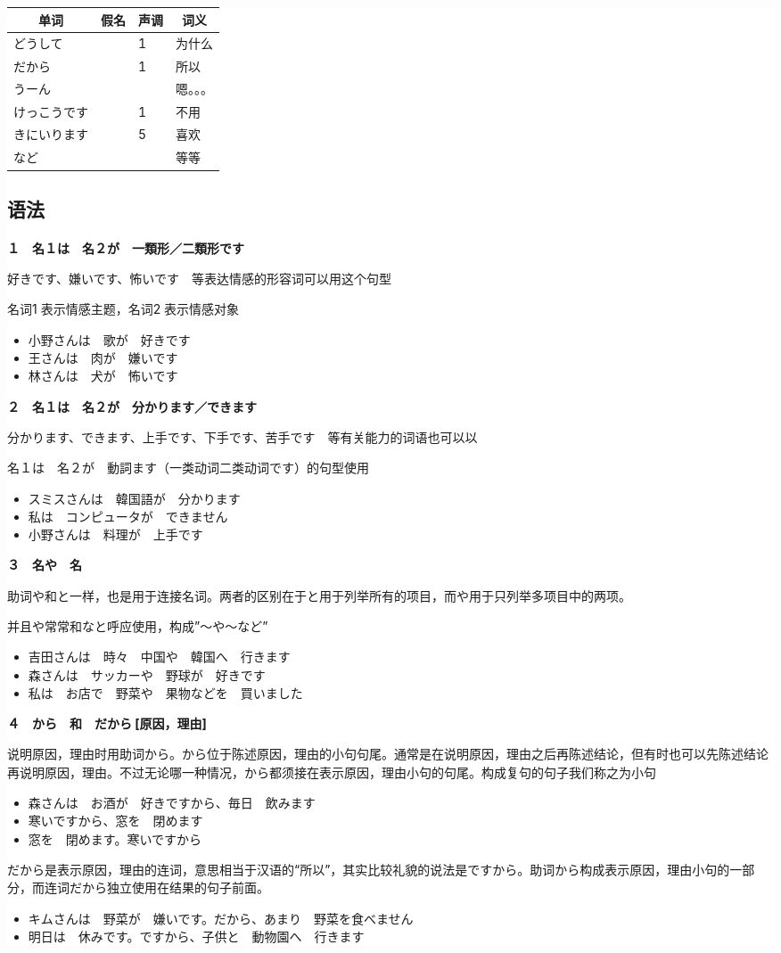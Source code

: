 | 单词         | 假名 | 声调 | 词义     |
| ------------ | ---- | ---- | -------- |
| どうして     |      | 1    | 为什么   |
| だから       |      | 1    | 所以     |
| うーん       |      |      | 嗯。。。 |
| けっこうです |      | 1    | 不用     |
| きにいります |      | 5    | 喜欢     |
| など         |      |      | 等等     |

## 语法

**１　名１は　名２が　一類形／二類形です**

好きです、嫌いです、怖いです　等表达情感的形容词可以用这个句型

名词1 表示情感主题，名词2 表示情感对象

- 小野さんは　歌が　好きです
- 王さんは　肉が　嫌いです
- 林さんは　犬が　怖いです

**２　名１は　名２が　分かります／できます**

分かります、できます、上手です、下手です、苦手です　等有关能力的词语也可以以

名１は　名２が　動詞ます（一类动词二类动词です）的句型使用

- スミスさんは　韓国語が　分かります
- 私は　コンピュータが　できません
- 小野さんは　料理が　上手です

**３　名や　名**

助词や和と一样，也是用于连接名词。两者的区别在于と用于列举所有的项目，而や用于只列举多项目中的两项。

并且や常常和なと呼应使用，构成”～や～など”

- 吉田さんは　時々　中国や　韓国へ　行きます
- 森さんは　サッカーや　野球が　好きです
- 私は　お店で　野菜や　果物などを　買いました

**４　から　和　だから [原因，理由]**

说明原因，理由时用助词から。から位于陈述原因，理由的小句句尾。通常是在说明原因，理由之后再陈述结论，但有时也可以先陈述结论再说明原因，理由。不过无论哪一种情况，から都须接在表示原因，理由小句的句尾。构成复句的句子我们称之为小句

- 森さんは　お酒が　好きですから、毎日　飲みます
- 寒いですから、窓を　閉めます
- 窓を　閉めます。寒いですから



だから是表示原因，理由的连词，意思相当于汉语的“所以”，其实比较礼貌的说法是ですから。助词から构成表示原因，理由小句的一部分，而连词だから独立使用在结果的句子前面。

- キムさんは　野菜が　嫌いです。だから、あまり　野菜を食べません
- 明日は　休みです。ですから、子供と　動物園へ　行きます
